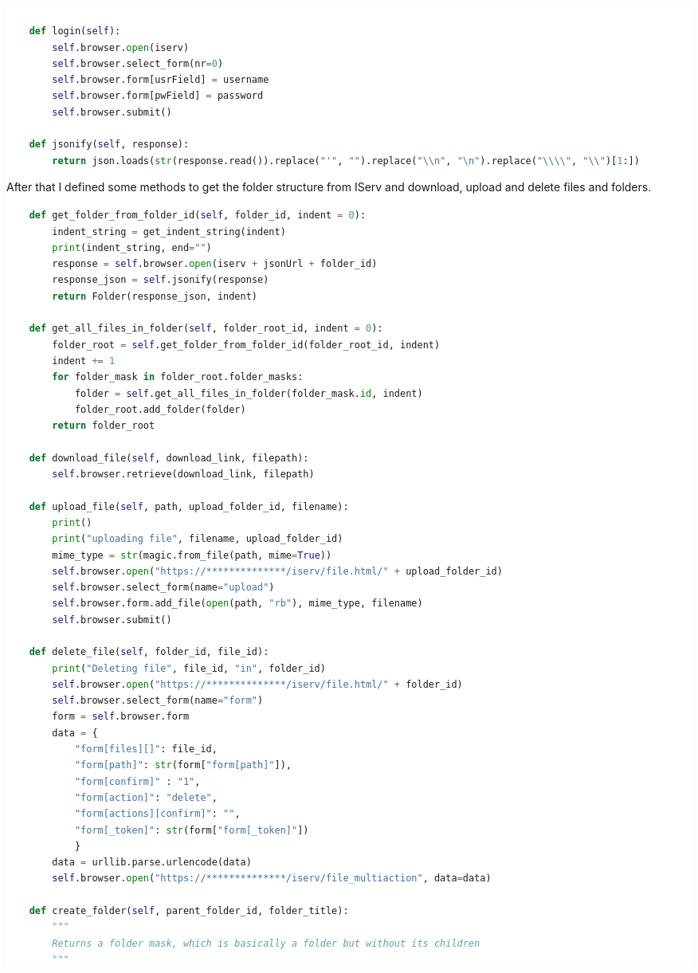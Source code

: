 ```python

    def login(self):
        self.browser.open(iserv)
        self.browser.select_form(nr=0)
        self.browser.form[usrField] = username
        self.browser.form[pwField] = password
        self.browser.submit()

    def jsonify(self, response):
        return json.loads(str(response.read()).replace("'", "").replace("\\n", "\n").replace("\\\\", "\\")[1:])
```

After that I defined some methods to get the folder structure from IServ and download, upload and delete files and folders.

```python
    def get_folder_from_folder_id(self, folder_id, indent = 0):
        indent_string = get_indent_string(indent)
        print(indent_string, end="")
        response = self.browser.open(iserv + jsonUrl + folder_id)
        response_json = self.jsonify(response)
        return Folder(response_json, indent)

    def get_all_files_in_folder(self, folder_root_id, indent = 0):
        folder_root = self.get_folder_from_folder_id(folder_root_id, indent)
        indent += 1
        for folder_mask in folder_root.folder_masks:
            folder = self.get_all_files_in_folder(folder_mask.id, indent)
            folder_root.add_folder(folder)
        return folder_root

    def download_file(self, download_link, filepath):
        self.browser.retrieve(download_link, filepath)

    def upload_file(self, path, upload_folder_id, filename):
        print()
        print("uploading file", filename, upload_folder_id)
        mime_type = str(magic.from_file(path, mime=True))
        self.browser.open("https://**************/iserv/file.html/" + upload_folder_id)
        self.browser.select_form(name="upload")
        self.browser.form.add_file(open(path, "rb"), mime_type, filename)
        self.browser.submit()

    def delete_file(self, folder_id, file_id):
        print("Deleting file", file_id, "in", folder_id)
        self.browser.open("https://**************/iserv/file.html/" + folder_id)
        self.browser.select_form(name="form")
        form = self.browser.form
        data = {
            "form[files][]": file_id,
            "form[path]": str(form["form[path]"]),
            "form[confirm]" : "1",
            "form[action]": "delete",
            "form[actions][confirm]": "",
            "form[_token]": str(form["form[_token]"])
            }
        data = urllib.parse.urlencode(data)
        self.browser.open("https://**************/iserv/file_multiaction", data=data)

    def create_folder(self, parent_folder_id, folder_title):
        """
        Returns a folder mask, which is basically a folder but without its children
        """
```